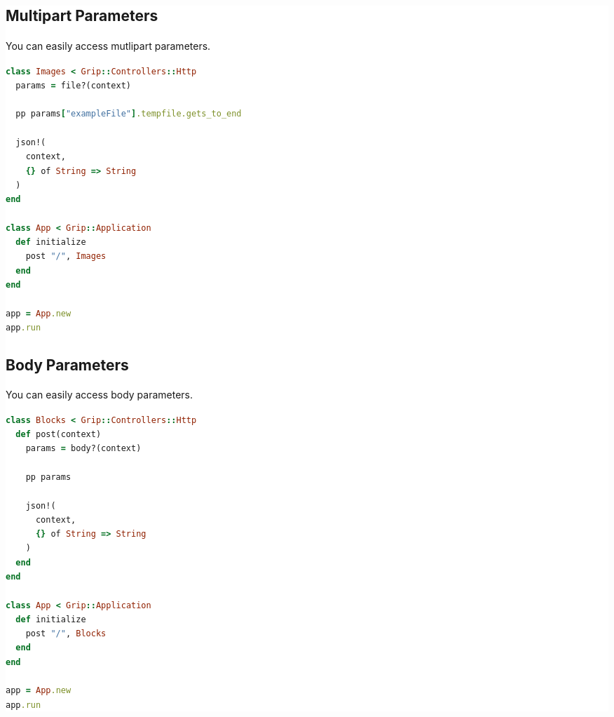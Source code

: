 ```ruby
```

## Multipart Parameters

You can easily access mutlipart parameters.

```ruby
class Images < Grip::Controllers::Http
  params = file?(context)

  pp params["exampleFile"].tempfile.gets_to_end

  json!(
    context,
    {} of String => String
  )
end

class App < Grip::Application
  def initialize
    post "/", Images
  end
end

app = App.new
app.run
```

## Body Parameters

You can easily access body parameters.

```ruby
class Blocks < Grip::Controllers::Http
  def post(context)
    params = body?(context)

    pp params

    json!(
      context,
      {} of String => String
    )
  end
end

class App < Grip::Application
  def initialize
    post "/", Blocks
  end
end

app = App.new
app.run
```
